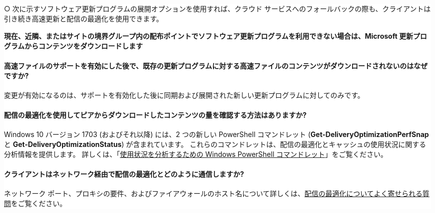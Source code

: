 ○ 次に示すソフトウェア更新プログラムの展開オプションを使用すれば、クラウド サービスへのフォールバックの際も、クライアントは引き続き高速更新と配信の最適化を使用できます。  

**現在、近隣、またはサイトの境界グループ内の配布ポイントでソフトウェア更新プログラムを利用できない場合は、Microsoft 更新プログラムからコンテンツをダウンロードします**


#### <a name="why-is-express-file-content-not-downloaded-for-existing-updates-after-i-enable-express-file-support"></a>高速ファイルのサポートを有効にした後で、既存の更新プログラムに対する高速ファイルのコンテンツがダウンロードされないのはなぜですか? 

変更が有効になるのは、サポートを有効化した後に同期および展開された新しい更新プログラムに対してのみです。


#### <a name="is-there-any-way-to-see-how-much-content-is-downloaded-from-peers-using-delivery-optimization"></a>配信の最適化を使用してピアからダウンロードしたコンテンツの量を確認する方法はありますか?
Windows 10 バージョン 1703 (およびそれ以降) には、2 つの新しい PowerShell コマンドレット (**Get-DeliveryOptimizationPerfSnap** と **Get-DeliveryOptimizationStatus**) が含まれています。 これらのコマンドレットは、配信の最適化とキャッシュの使用状況に関する分析情報を提供します。 詳しくは、「[使用状況を分析するための Windows PowerShell コマンドレット](https://docs.microsoft.com/windows/deployment/update/waas-delivery-optimization#windows-powershell-cmdlets-for-analyzing-usage)」をご覧ください。


#### <a name="how-do-clients-communicate-with-delivery-optimization-over-the-network"></a>クライアントはネットワーク経由で配信の最適化とどのように通信しますか?
ネットワーク ポート、プロキシの要件、およびファイアウォールのホスト名について詳しくは、[配信の最適化についてよく寄せられる質問](https://docs.microsoft.com/windows/deployment/update/waas-delivery-optimization#frequently-asked-questions)をご覧ください。


